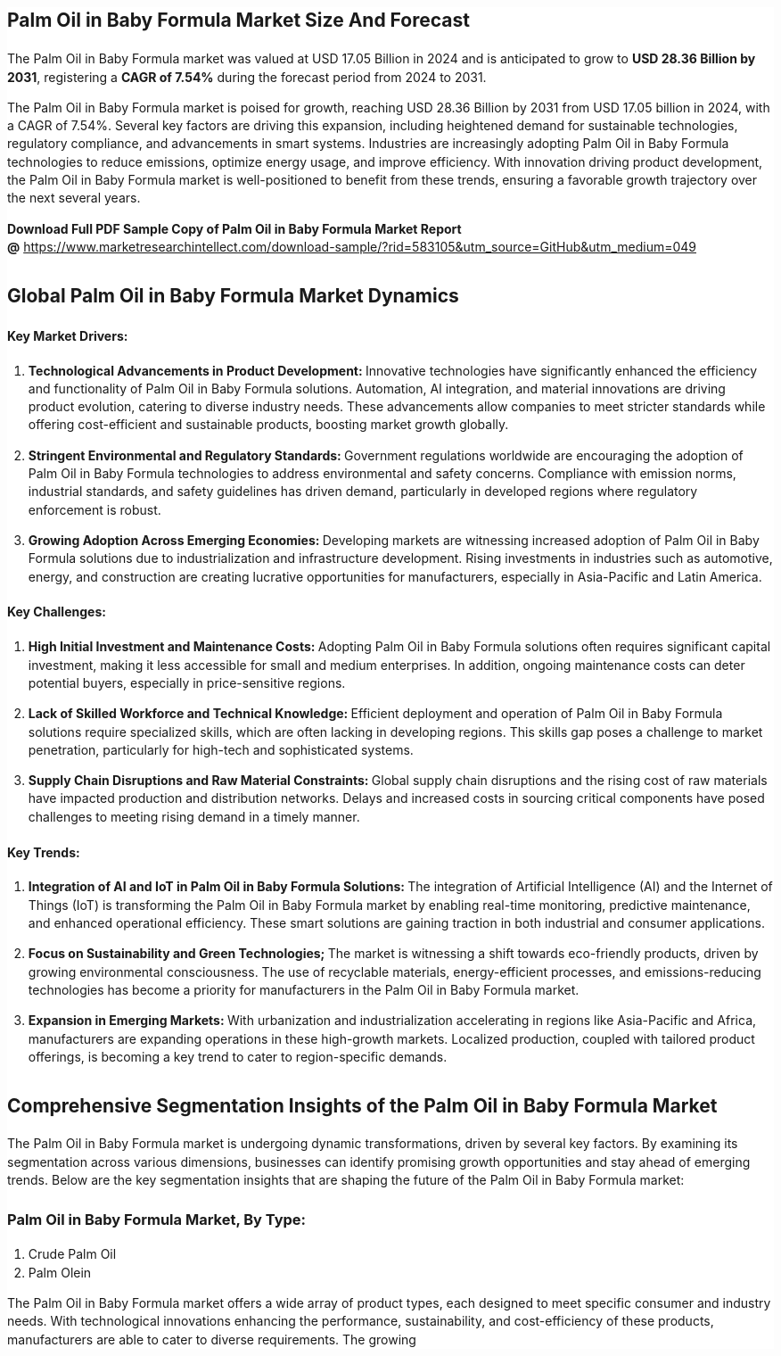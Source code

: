 <h2>Palm Oil in Baby Formula Market Size And Forecast</h2><p>The Palm Oil in Baby Formula market was valued at USD 17.05 Billion in 2024 and is anticipated to grow to <strong>USD 28.36 Billion by 2031</strong>, registering a <strong>CAGR of 7.54%</strong> during the forecast period from 2024 to 2031.</p><p>The Palm Oil in Baby Formula market is poised for growth, reaching USD 28.36 Billion by 2031 from USD 17.05 billion in 2024, with a CAGR of 7.54%. Several key factors are driving this expansion, including heightened demand for sustainable technologies, regulatory compliance, and advancements in smart systems. Industries are increasingly adopting Palm Oil in Baby Formula technologies to reduce emissions, optimize energy usage, and improve efficiency. With innovation driving product development, the Palm Oil in Baby Formula market is well-positioned to benefit from these trends, ensuring a favorable growth trajectory over the next several years.</p><p><strong>Download Full PDF Sample Copy of Palm Oil in Baby Formula Market Report @</strong>&nbsp;<a href="https://www.marketresearchintellect.com/download-sample/?rid=583105&amp;utm_source=GitHub&amp;utm_medium=049">https://www.marketresearchintellect.com/download-sample/?rid=583105&amp;utm_source=GitHub&amp;utm_medium=049</a></p><h2>Global Palm Oil in Baby Formula Market Dynamics</h2><h4><strong>Key Market Drivers:</strong></h4><ol><li><p><strong>Technological Advancements in Product Development:&nbsp;</strong>Innovative technologies have significantly enhanced the efficiency and functionality of Palm Oil in Baby Formula solutions. Automation, AI integration, and material innovations are driving product evolution, catering to diverse industry needs. These advancements allow companies to meet stricter standards while offering cost-efficient and sustainable products, boosting market growth globally.</p></li><li><p><strong>Stringent Environmental and Regulatory Standards:&nbsp;</strong>Government regulations worldwide are encouraging the adoption of Palm Oil in Baby Formula technologies to address environmental and safety concerns. Compliance with emission norms, industrial standards, and safety guidelines has driven demand, particularly in developed regions where regulatory enforcement is robust.</p></li><li><p><strong>Growing Adoption Across Emerging Economies:&nbsp;</strong>Developing markets are witnessing increased adoption of Palm Oil in Baby Formula solutions due to industrialization and infrastructure development. Rising investments in industries such as automotive, energy, and construction are creating lucrative opportunities for manufacturers, especially in Asia-Pacific and Latin America.</p></li></ol><h4><strong>Key Challenges:</strong></h4><ol><li><p><strong>High Initial Investment and Maintenance Costs:&nbsp;</strong>Adopting Palm Oil in Baby Formula solutions often requires significant capital investment, making it less accessible for small and medium enterprises. In addition, ongoing maintenance costs can deter potential buyers, especially in price-sensitive regions.</p></li><li><p><strong>Lack of Skilled Workforce and Technical Knowledge:&nbsp;</strong>Efficient deployment and operation of Palm Oil in Baby Formula solutions require specialized skills, which are often lacking in developing regions. This skills gap poses a challenge to market penetration, particularly for high-tech and sophisticated systems.</p></li><li><p><strong>Supply Chain Disruptions and Raw Material Constraints:&nbsp;</strong>Global supply chain disruptions and the rising cost of raw materials have impacted production and distribution networks. Delays and increased costs in sourcing critical components have posed challenges to meeting rising demand in a timely manner.</p></li></ol><h4><strong>Key Trends:</strong></h4><ol><li><p><strong>Integration of AI and IoT in Palm Oil in Baby Formula Solutions:&nbsp;</strong>The integration of Artificial Intelligence (AI) and the Internet of Things (IoT) is transforming the Palm Oil in Baby Formula market by enabling real-time monitoring, predictive maintenance, and enhanced operational efficiency. These smart solutions are gaining traction in both industrial and consumer applications.</p></li><li><p><strong>Focus on Sustainability and Green Technologies;&nbsp;</strong>The market is witnessing a shift towards eco-friendly products, driven by growing environmental consciousness. The use of recyclable materials, energy-efficient processes, and emissions-reducing technologies has become a priority for manufacturers in the Palm Oil in Baby Formula market.</p></li><li><p><strong>Expansion in Emerging Markets:&nbsp;</strong>With urbanization and industrialization accelerating in regions like Asia-Pacific and Africa, manufacturers are expanding operations in these high-growth markets. Localized production, coupled with tailored product offerings, is becoming a key trend to cater to region-specific demands.</p></li></ol><div class="article-main__content" data-test-id="publishing-text-block"><h2>Comprehensive Segmentation Insights of the Palm Oil in Baby Formula Market</h2><p>The Palm Oil in Baby Formula market is undergoing dynamic transformations, driven by several key factors. By examining its segmentation across various dimensions, businesses can identify promising growth opportunities and stay ahead of emerging trends. Below are the key segmentation insights that are shaping the future of the Palm Oil in Baby Formula market:</p><h3><strong>Palm Oil in Baby Formula Market, By Type:<br /></strong></h3><ol><li>Crude Palm Oil<li> Palm Olein</li></ol><p>The Palm Oil in Baby Formula market offers a wide array of product types, each designed to meet specific consumer and industry needs. With technological innovations enhancing the performance, sustainability, and cost-efficiency of these products, manufacturers are able to cater to diverse requirements. The growing